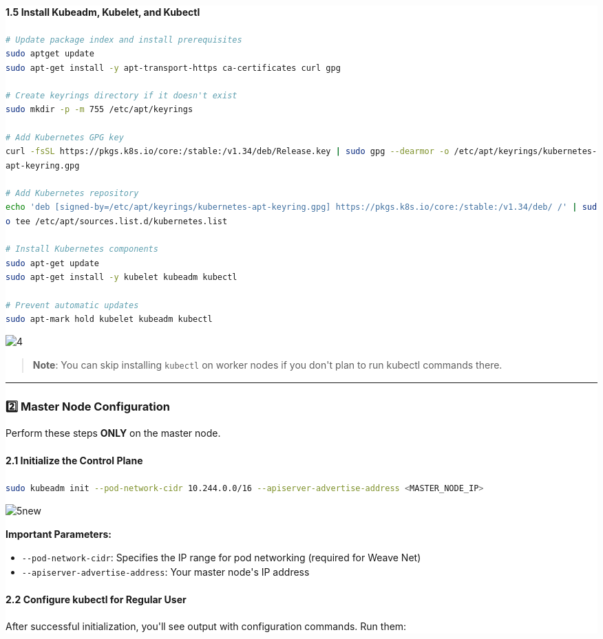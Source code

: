 #### 1.5 Install Kubeadm, Kubelet, and Kubectl

```bash
# Update package index and install prerequisites
sudo aptget update
sudo apt-get install -y apt-transport-https ca-certificates curl gpg

# Create keyrings directory if it doesn't exist
sudo mkdir -p -m 755 /etc/apt/keyrings

# Add Kubernetes GPG key
curl -fsSL https://pkgs.k8s.io/core:/stable:/v1.34/deb/Release.key | sudo gpg --dearmor -o /etc/apt/keyrings/kubernetes-apt-keyring.gpg

# Add Kubernetes repository
echo 'deb [signed-by=/etc/apt/keyrings/kubernetes-apt-keyring.gpg] https://pkgs.k8s.io/core:/stable:/v1.34/deb/ /' | sudo tee /etc/apt/sources.list.d/kubernetes.list

# Install Kubernetes components
sudo apt-get update
sudo apt-get install -y kubelet kubeadm kubectl

# Prevent automatic updates
sudo apt-mark hold kubelet kubeadm kubectl
```

![4](https://github.com/user-attachments/assets/36a68f63-49f7-4f9d-b422-4ea28cd57445)

> **Note**: You can skip installing `kubectl` on worker nodes if you don't plan to run kubectl commands there.

---

### 2️⃣ Master Node Configuration

Perform these steps **ONLY** on the master node.

#### 2.1 Initialize the Control Plane

```bash
sudo kubeadm init --pod-network-cidr 10.244.0.0/16 --apiserver-advertise-address <MASTER_NODE_IP>
```

![5new](https://github.com/user-attachments/assets/45bb5701-1969-4378-8b5b-026761586f8a)


**Important Parameters:**

- `--pod-network-cidr`: Specifies the IP range for pod networking (required for Weave Net)
- `--apiserver-advertise-address`: Your master node's IP address

#### 2.2 Configure kubectl for Regular User

After successful initialization, you'll see output with configuration commands. Run them:
